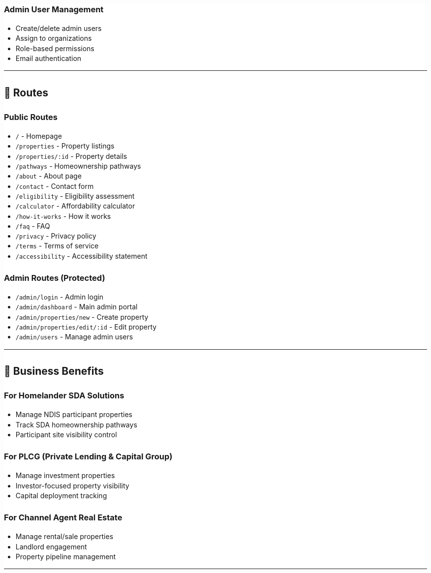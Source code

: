 ### **Admin User Management**
- Create/delete admin users
- Assign to organizations
- Role-based permissions
- Email authentication

---

## 📍 Routes

### **Public Routes**
- `/` - Homepage
- `/properties` - Property listings
- `/properties/:id` - Property details
- `/pathways` - Homeownership pathways
- `/about` - About page
- `/contact` - Contact form
- `/eligibility` - Eligibility assessment
- `/calculator` - Affordability calculator
- `/how-it-works` - How it works
- `/faq` - FAQ
- `/privacy` - Privacy policy
- `/terms` - Terms of service
- `/accessibility` - Accessibility statement

### **Admin Routes** (Protected)
- `/admin/login` - Admin login
- `/admin/dashboard` - Main admin portal
- `/admin/properties/new` - Create property
- `/admin/properties/edit/:id` - Edit property
- `/admin/users` - Manage admin users

---

## 🎯 Business Benefits

### **For Homelander SDA Solutions**
- Manage NDIS participant properties
- Track SDA homeownership pathways
- Participant site visibility control

### **For PLCG (Private Lending & Capital Group)**
- Manage investment properties
- Investor-focused property visibility
- Capital deployment tracking

### **For Channel Agent Real Estate**
- Manage rental/sale properties
- Landlord engagement
- Property pipeline management

---